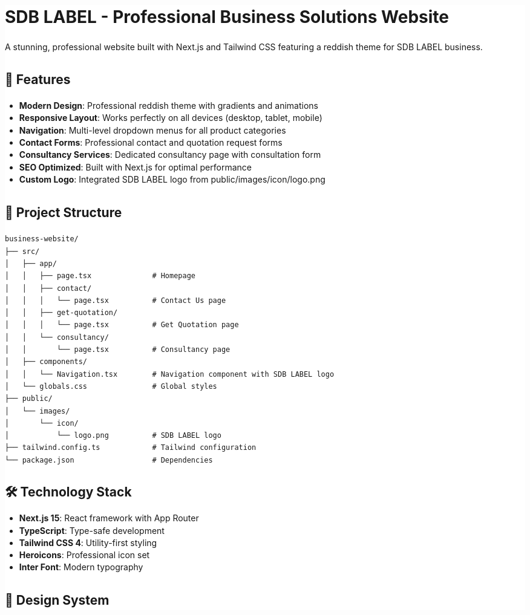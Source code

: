 # SDB LABEL - Professional Business Solutions Website

A stunning, professional website built with Next.js and Tailwind CSS featuring a reddish theme for SDB LABEL business.

## 🚀 Features

- **Modern Design**: Professional reddish theme with gradients and animations
- **Responsive Layout**: Works perfectly on all devices (desktop, tablet, mobile)
- **Navigation**: Multi-level dropdown menus for all product categories
- **Contact Forms**: Professional contact and quotation request forms
- **Consultancy Services**: Dedicated consultancy page with consultation form
- **SEO Optimized**: Built with Next.js for optimal performance
- **Custom Logo**: Integrated SDB LABEL logo from public/images/icon/logo.png

## 📁 Project Structure

```
business-website/
├── src/
│   ├── app/
│   │   ├── page.tsx              # Homepage
│   │   ├── contact/
│   │   │   └── page.tsx          # Contact Us page
│   │   ├── get-quotation/
│   │   │   └── page.tsx          # Get Quotation page
│   │   └── consultancy/
│   │       └── page.tsx          # Consultancy page
│   ├── components/
│   │   └── Navigation.tsx        # Navigation component with SDB LABEL logo
│   └── globals.css               # Global styles
├── public/
│   └── images/
│       └── icon/
│           └── logo.png          # SDB LABEL logo
├── tailwind.config.ts            # Tailwind configuration
└── package.json                  # Dependencies
```

## 🛠️ Technology Stack

- **Next.js 15**: React framework with App Router
- **TypeScript**: Type-safe development
- **Tailwind CSS 4**: Utility-first styling
- **Heroicons**: Professional icon set
- **Inter Font**: Modern typography

## 🎨 Design System
